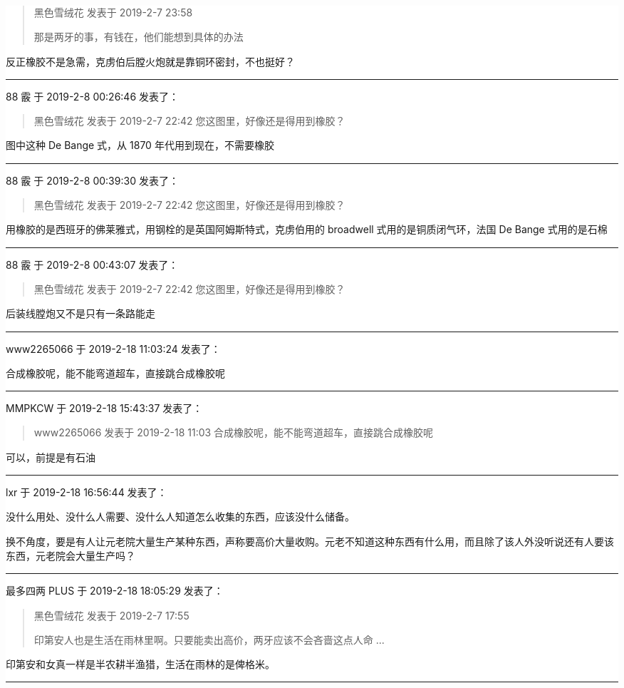 > 黑色雪绒花 发表于 2019-2-7 23:58
>
> 那是两牙的事，有钱在，他们能想到具体的办法

反正橡胶不是急需，克虏伯后膛火炮就是靠铜环密封，不也挺好？

---

88 霰 于 2019-2-8 00:26:46 发表了：

> 黑色雪绒花 发表于 2019-2-7 22:42 您这图里，好像还是得用到橡胶？

图中这种 De Bange 式，从 1870 年代用到现在，不需要橡胶

---

88 霰 于 2019-2-8 00:39:30 发表了：

> 黑色雪绒花 发表于 2019-2-7 22:42 您这图里，好像还是得用到橡胶？

用橡胶的是西班牙的佛莱雅式，用钢栓的是英国阿姆斯特式，克虏伯用的 broadwell 式用的是铜质闭气环，法国 De Bange 式用的是石棉

---

88 霰 于 2019-2-8 00:43:07 发表了：

> 黑色雪绒花 发表于 2019-2-7 22:42 您这图里，好像还是得用到橡胶？

后装线膛炮又不是只有一条路能走

---

www2265066 于 2019-2-18 11:03:24 发表了：

合成橡胶呢，能不能弯道超车，直接跳合成橡胶呢

---

MMPKCW 于 2019-2-18 15:43:37 发表了：

> www2265066 发表于 2019-2-18 11:03 合成橡胶呢，能不能弯道超车，直接跳合成橡胶呢

可以，前提是有石油

---

lxr 于 2019-2-18 16:56:44 发表了：

没什么用处、没什么人需要、没什么人知道怎么收集的东西，应该没什么储备。

换不角度，要是有人让元老院大量生产某种东西，声称要高价大量收购。元老不知道这种东西有什么用，而且除了该人外没听说还有人要该东西，元老院会大量生产吗？

---

最多四两 PLUS 于 2019-2-18 18:05:29 发表了：

> 黑色雪绒花 发表于 2019-2-7 17:55
>
> 印第安人也是生活在雨林里啊。只要能卖出高价，两牙应该不会吝啬这点人命 ...

印第安和女真一样是半农耕半渔猎，生活在雨林的是俾格米。

---
